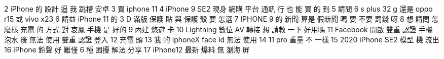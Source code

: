<td style="text-align: center;">2</td>
<td style="text-align: center;">iPhone 的 設計 逼 我 跳槽 安卓</td>
</tr>
<tr class="odd">
<td style="text-align: center;">3</td>
<td style="text-align: center;">買 iphone 11</td>
</tr>
<tr class="even">
<td style="text-align: center;">4</td>
<td style="text-align: center;">iPhone 9 SE2 現身 網購 平台 通訊 行 也 能 買 的 到</td>
</tr>
<tr class="odd">
<td style="text-align: center;">5</td>
<td style="text-align: center;">請問 6 s plus 32 g 還是 oppo r15 或 vivo x23</td>
</tr>
<tr class="even">
<td style="text-align: center;">6</td>
<td style="text-align: center;">請益 iPhone 11 的 3 D 滿版 保護 貼 與 保護 殼 要 怎選</td>
</tr>
<tr class="odd">
<td style="text-align: center;">7</td>
<td style="text-align: center;">IPHONE 9 的 新聞 算是 假新聞 嗎 要 不要 罰錢 呀</td>
</tr>
<tr class="even">
<td style="text-align: center;">8</td>
<td style="text-align: center;">想 請問 怎麼樣 充電 的 方式 對 哀鳳 手機 是 好的</td>
</tr>
<tr class="odd">
<td style="text-align: center;">9</td>
<td style="text-align: center;">內建 悠遊 卡</td>
</tr>
<tr class="even">
<td style="text-align: center;">10</td>
<td style="text-align: center;">Lightning 數位 AV 轉接 想 請教 一下 好用嗎</td>
</tr>
<tr class="odd">
<td style="text-align: center;">11</td>
<td style="text-align: center;">Facebook 開啟 雙重 認證 手機 泡水 後 無法 使用 雙重 認證 登入</td>
</tr>
<tr class="even">
<td style="text-align: center;">12</td>
<td style="text-align: center;">充電 頭</td>
</tr>
<tr class="odd">
<td style="text-align: center;">13</td>
<td style="text-align: center;">我 的 iphoneX face Id 無法 使用</td>
</tr>
<tr class="even">
<td style="text-align: center;">14</td>
<td style="text-align: center;">11 pro 重量 不 一樣</td>
</tr>
<tr class="odd">
<td style="text-align: center;">15</td>
<td style="text-align: center;">2020 iPhone SE2 模型 機 流出</td>
</tr>
<tr class="even">
<td style="text-align: center;">16</td>
<td style="text-align: center;">iPhone 鈴聲 好 難懂 6 種 困擾 解法 分享</td>
</tr>
<tr class="odd">
<td style="text-align: center;">17</td>
<td style="text-align: center;">iPhone12 最新 爆料 無 瀏海 屏</td>
</tr>
<tr class="even">